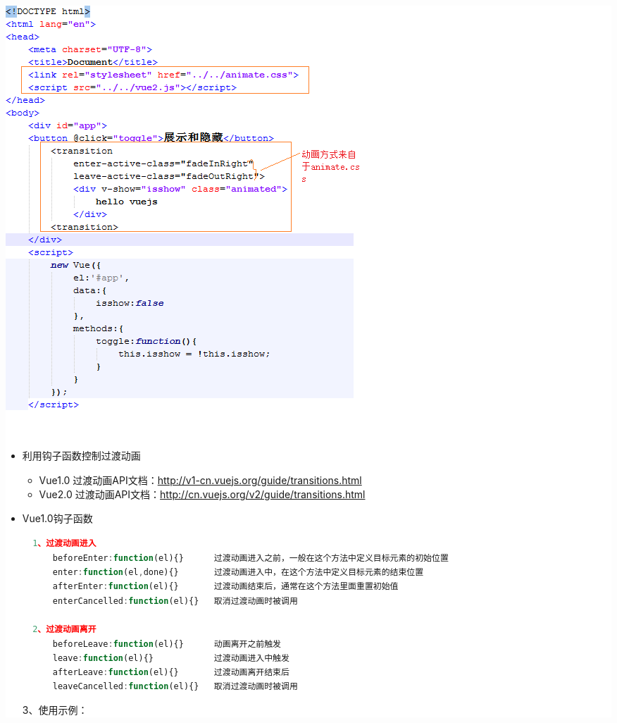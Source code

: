    ![](/assets/d3-4.png)
  
 * 利用钩子函数控制过渡动画
 
    - Vue1.0 过渡动画API文档：http://v1-cn.vuejs.org/guide/transitions.html
    - Vue2.0 过渡动画API文档：http://cn.vuejs.org/v2/guide/transitions.html
    
    
 - Vue1.0钩子函数
    ```js
      1、过渡动画进入
          beforeEnter:function(el){}      过渡动画进入之前，一般在这个方法中定义目标元素的初始位置
          enter:function(el,done){}       过渡动画进入中，在这个方法中定义目标元素的结束位置
          afterEnter:function(el){}       过渡动画结束后，通常在这个方法里面重置初始值
          enterCancelled:function(el){}   取消过渡动画时被调用
      
      2、过渡动画离开
          beforeLeave:function(el){}      动画离开之前触发    
          leave:function(el){}            过渡动画进入中触发
          afterLeave:function(el){}       过渡动画离开结束后
          leaveCancelled:function(el){}   取消过渡动画时被调用

    ```
      3、使用示例：
       